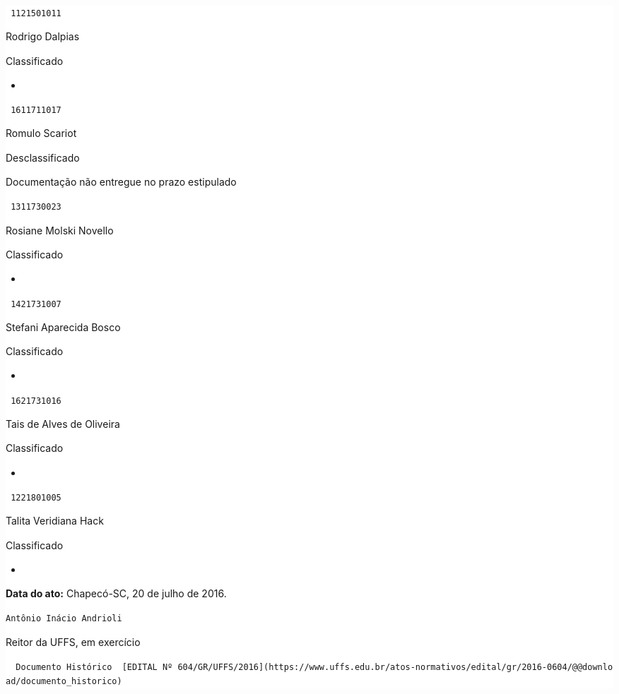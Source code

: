      1121501011

   Rodrigo Dalpias

   Classificado

   -

     1611711017

   Romulo Scariot

   Desclassificado

   Documentação não entregue no prazo estipulado

     1311730023

   Rosiane Molski Novello

   Classificado

   -

     1421731007

   Stefani Aparecida Bosco

   Classificado

   -

     1621731016

   Tais de Alves de Oliveira

   Classificado

   -

     1221801005

   Talita Veridiana Hack

   Classificado

   -

      

   **Data do ato:** Chapecó-SC, 20 de julho de 2016.   
 

    Antônio Inácio Andrioli   
 Reitor da UFFS, em exercício 

      Documento Histórico  [EDITAL Nº 604/GR/UFFS/2016](https://www.uffs.edu.br/atos-normativos/edital/gr/2016-0604/@@download/documento_historico)     
      